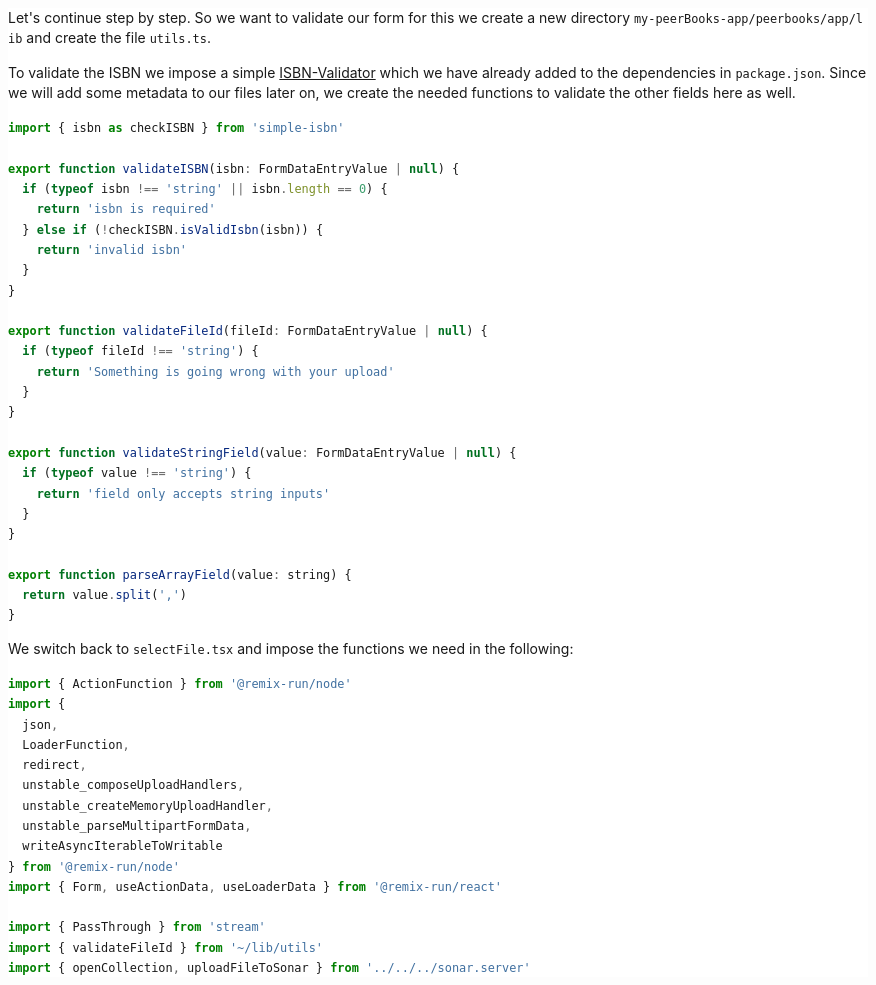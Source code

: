 Let's continue step by step. So we want to validate our form for this we create a new directory `my-peerBooks-app/peerbooks/app/lib` and create the file `utils.ts`.

To validate the ISBN we impose a simple [ISBN-Validator](https://github.com/sactor/simple-isbn) which we have already added to the dependencies in `package.json`. Since we will add some metadata to our files later on, we create the needed functions to validate the other fields here as well.

```javascript
import { isbn as checkISBN } from 'simple-isbn'

export function validateISBN(isbn: FormDataEntryValue | null) {
  if (typeof isbn !== 'string' || isbn.length == 0) {
    return 'isbn is required'
  } else if (!checkISBN.isValidIsbn(isbn)) {
    return 'invalid isbn'
  }
}

export function validateFileId(fileId: FormDataEntryValue | null) {
  if (typeof fileId !== 'string') {
    return 'Something is going wrong with your upload'
  }
}

export function validateStringField(value: FormDataEntryValue | null) {
  if (typeof value !== 'string') {
    return 'field only accepts string inputs'
  }
}

export function parseArrayField(value: string) {
  return value.split(',')
}
```
We switch back to `selectFile.tsx` and impose the functions we need in the following:

```javascript
import { ActionFunction } from '@remix-run/node'
import {
  json,
  LoaderFunction,
  redirect,
  unstable_composeUploadHandlers,
  unstable_createMemoryUploadHandler,
  unstable_parseMultipartFormData,
  writeAsyncIterableToWritable
} from '@remix-run/node'
import { Form, useActionData, useLoaderData } from '@remix-run/react'

import { PassThrough } from 'stream'
import { validateFileId } from '~/lib/utils'
import { openCollection, uploadFileToSonar } from '../../../sonar.server'
```
